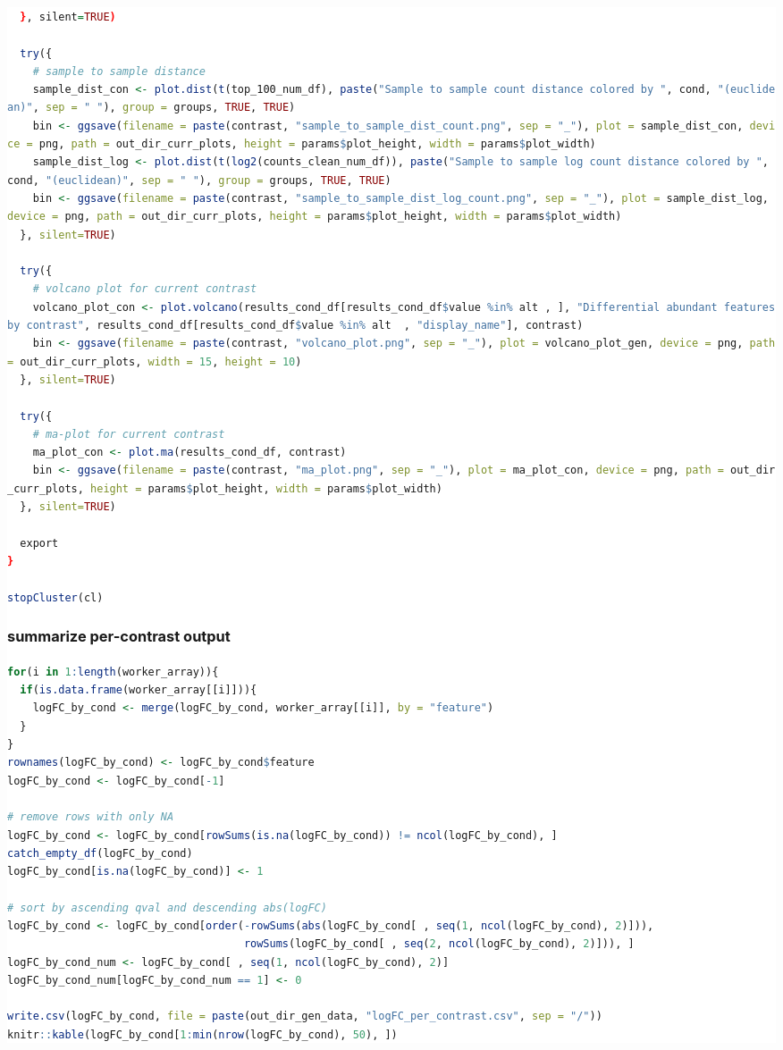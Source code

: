 ```r
  }, silent=TRUE)

  try({
    # sample to sample distance
    sample_dist_con <- plot.dist(t(top_100_num_df), paste("Sample to sample count distance colored by ", cond, "(euclidean)", sep = " "), group = groups, TRUE, TRUE)
    bin <- ggsave(filename = paste(contrast, "sample_to_sample_dist_count.png", sep = "_"), plot = sample_dist_con, device = png, path = out_dir_curr_plots, height = params$plot_height, width = params$plot_width)
    sample_dist_log <- plot.dist(t(log2(counts_clean_num_df)), paste("Sample to sample log count distance colored by ", cond, "(euclidean)", sep = " "), group = groups, TRUE, TRUE)
    bin <- ggsave(filename = paste(contrast, "sample_to_sample_dist_log_count.png", sep = "_"), plot = sample_dist_log, device = png, path = out_dir_curr_plots, height = params$plot_height, width = params$plot_width)
  }, silent=TRUE)

  try({
    # volcano plot for current contrast
    volcano_plot_con <- plot.volcano(results_cond_df[results_cond_df$value %in% alt , ], "Differential abundant features by contrast", results_cond_df[results_cond_df$value %in% alt  , "display_name"], contrast)
    bin <- ggsave(filename = paste(contrast, "volcano_plot.png", sep = "_"), plot = volcano_plot_gen, device = png, path = out_dir_curr_plots, width = 15, height = 10)
  }, silent=TRUE)
  
  try({
    # ma-plot for current contrast
    ma_plot_con <- plot.ma(results_cond_df, contrast)
    bin <- ggsave(filename = paste(contrast, "ma_plot.png", sep = "_"), plot = ma_plot_con, device = png, path = out_dir_curr_plots, height = params$plot_height, width = params$plot_width)
  }, silent=TRUE)

  export
}

stopCluster(cl)
```

### summarize per-contrast output

```r
for(i in 1:length(worker_array)){ 
  if(is.data.frame(worker_array[[i]])){
    logFC_by_cond <- merge(logFC_by_cond, worker_array[[i]], by = "feature")
  }
}
rownames(logFC_by_cond) <- logFC_by_cond$feature
logFC_by_cond <- logFC_by_cond[-1]

# remove rows with only NA
logFC_by_cond <- logFC_by_cond[rowSums(is.na(logFC_by_cond)) != ncol(logFC_by_cond), ]
catch_empty_df(logFC_by_cond)
logFC_by_cond[is.na(logFC_by_cond)] <- 1

# sort by ascending qval and descending abs(logFC)
logFC_by_cond <- logFC_by_cond[order(-rowSums(abs(logFC_by_cond[ , seq(1, ncol(logFC_by_cond), 2)])),
                                     rowSums(logFC_by_cond[ , seq(2, ncol(logFC_by_cond), 2)])), ]
logFC_by_cond_num <- logFC_by_cond[ , seq(1, ncol(logFC_by_cond), 2)]
logFC_by_cond_num[logFC_by_cond_num == 1] <- 0

write.csv(logFC_by_cond, file = paste(out_dir_gen_data, "logFC_per_contrast.csv", sep = "/"))
knitr::kable(logFC_by_cond[1:min(nrow(logFC_by_cond), 50), ])
```